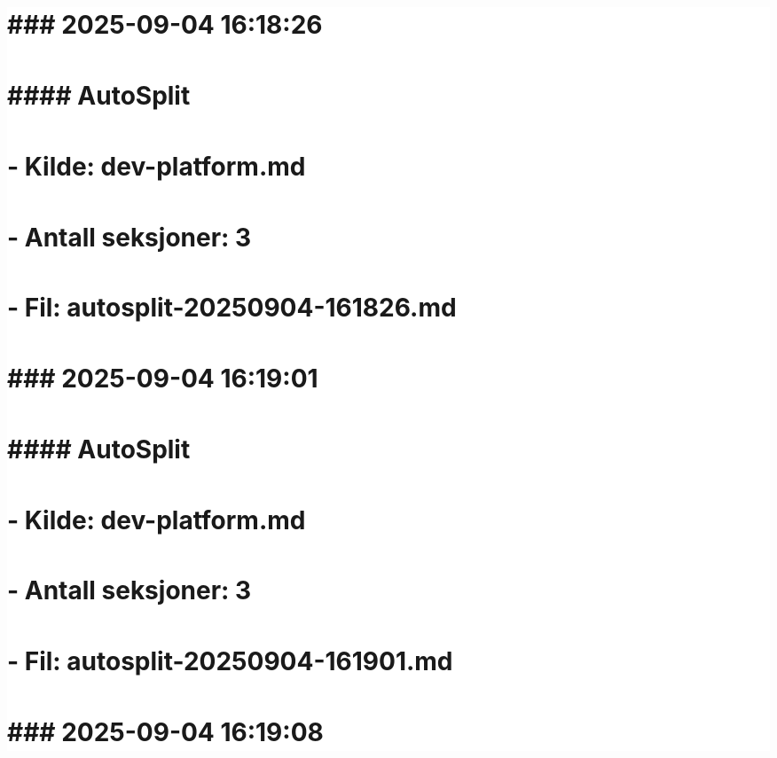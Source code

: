 #

#

#

#

# \### 2025-09-04 16:18:26

# \#### AutoSplit

# \- Kilde: dev-platform.md

# \- Antall seksjoner: 3

# \- Fil: autosplit-20250904-161826.md

#

#

#

#

# \### 2025-09-04 16:19:01

# \#### AutoSplit

# \- Kilde: dev-platform.md

# \- Antall seksjoner: 3

# \- Fil: autosplit-20250904-161901.md

#

#

#

#

# \### 2025-09-04 16:19:08
